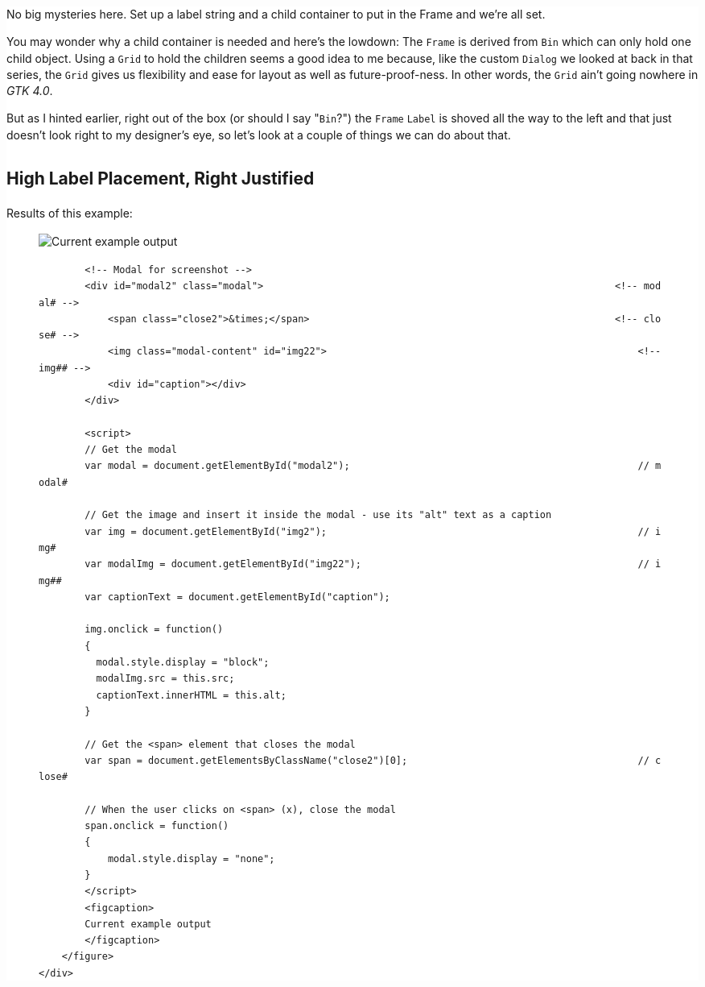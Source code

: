 No big mysteries here. Set up a label string and a child container to put in the Frame and we’re all set.

You may wonder why a child container is needed and here’s the lowdown: The `Frame` is derived from `Bin` which can only hold one child object. Using a `Grid` to hold the children seems a good idea to me because, like the custom `Dialog` we looked at back in that series, the `Grid` gives us flexibility and ease for layout as well as future-proof-ness. In other words, the `Grid` ain’t going nowhere in *GTK 4.0*.

But as I hinted earlier, right out of the box (or should I say "`Bin`?") the `Frame` `Label` is shoved all the way to the left and that just doesn’t look right to my designer’s eye, so let’s look at a couple of things we can do about that.

## High Label Placement, Right Justified



<div class="screenshot-frame">
	<div class="frame-header">
		Results of this example:
	</div>
	<div class="frame-screenshot">
		<figure>
			<img id="img2" src="/gtkDcoding/images/screenshots/014_container/container_06.png" alt="Current example output">		<!-- img# -->
			
			<!-- Modal for screenshot -->
			<div id="modal2" class="modal">																<!-- modal# -->
				<span class="close2">&times;</span>														<!-- close# -->
				<img class="modal-content" id="img22">														<!-- img## -->
				<div id="caption"></div>
			</div>
			
			<script>
			// Get the modal
			var modal = document.getElementById("modal2");													// modal#
			
			// Get the image and insert it inside the modal - use its "alt" text as a caption
			var img = document.getElementById("img2");														// img#
			var modalImg = document.getElementById("img22");												// img##
			var captionText = document.getElementById("caption");

			img.onclick = function()
			{
			  modal.style.display = "block";
			  modalImg.src = this.src;
			  captionText.innerHTML = this.alt;
			}
			
			// Get the <span> element that closes the modal
			var span = document.getElementsByClassName("close2")[0];										// close#
			
			// When the user clicks on <span> (x), close the modal
			span.onclick = function()
			{ 
				modal.style.display = "none";
			}
			</script>
			<figcaption>
			Current example output
			</figcaption>
		</figure>
	</div>

